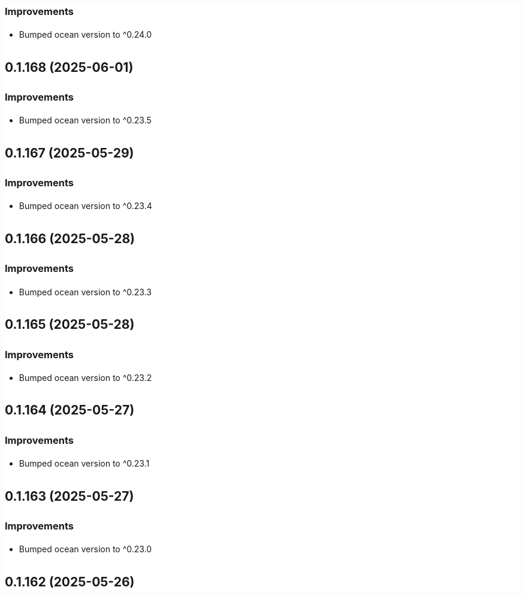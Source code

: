 
### Improvements

- Bumped ocean version to ^0.24.0


## 0.1.168 (2025-06-01)


### Improvements

- Bumped ocean version to ^0.23.5


## 0.1.167 (2025-05-29)


### Improvements

- Bumped ocean version to ^0.23.4


## 0.1.166 (2025-05-28)


### Improvements

- Bumped ocean version to ^0.23.3


## 0.1.165 (2025-05-28)


### Improvements

- Bumped ocean version to ^0.23.2


## 0.1.164 (2025-05-27)


### Improvements

- Bumped ocean version to ^0.23.1


## 0.1.163 (2025-05-27)


### Improvements

- Bumped ocean version to ^0.23.0


## 0.1.162 (2025-05-26)
